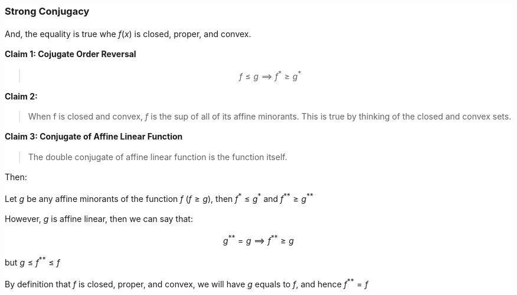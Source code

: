 ### Strong Conjugacy

And, the equality is true whe $f(x)$ is closed, proper, and convex. 

**Claim 1: Cojugate Order Reversal**

> $$ f\le g \implies f^* \ge g^* $$

**Claim 2:**

> When f is closed and convex, $f$ is the sup of all of its affine minorants. This is true by thinking of the closed and convex sets. 

**Claim 3: Conjugate of Affine Linear Function**
> The double conjugate of affine linear function is the function itself. 

Then: 

Let $g$ be any affine minorants of the function $f$ ($f \ge g$), then $f^* \le g^*$ and $f^{**} \ge g^{**}$

However, $g$ is affine linear, then we can say that: 

$$g^{**} = g \implies f^{**} \ge g $$

but $g \le f^{**} \le f$

By definition that $f$ is closed, proper, and convex, we will have $g$ equals to $f$, and hence $f^{**} = f$
